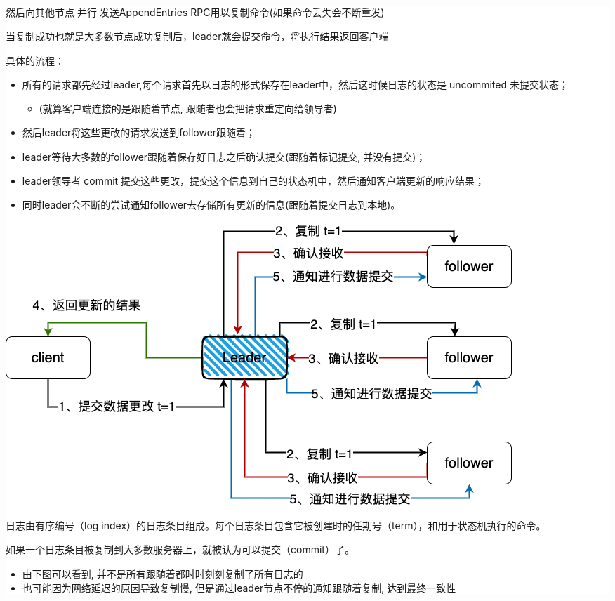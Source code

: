 然后向其他节点 并行 发送AppendEntries RPC用以复制命令(如果命令丢失会不断重发)

当复制成功也就是大多数节点成功复制后，leader就会提交命令，将执行结果返回客户端

具体的流程：

- 所有的请求都先经过leader,每个请求首先以日志的形式保存在leader中，然后这时候日志的状态是 uncommited 未提交状态；
    - (就算客户端连接的是跟随着节点, 跟随者也会把请求重定向给领导者)

- 然后leader将这些更改的请求发送到follower跟随着；

- leader等待大多数的follower跟随着保存好日志之后确认提交(跟随着标记提交, 并没有提交)；

- leader领导者 commit 提交这些更改，提交这个信息到自己的状态机中，然后通知客户端更新的响应结果；

- 同时leader会不断的尝试通知follower去存储所有更新的信息(跟随着提交日志到本地)。

![raft](../../picture/1237626-20210803145755242-1698122167.png)

日志由有序编号（log index）的日志条目组成。每个日志条目包含它被创建时的任期号（term），和用于状态机执行的命令。

如果一个日志条目被复制到大多数服务器上，就被认为可以提交（commit）了。

- 由下图可以看到, 并不是所有跟随着都时时刻刻复制了所有日志的
- 也可能因为网络延迟的原因导致复制慢, 但是通过leader节点不停的通知跟随着复制, 达到最终一致性
